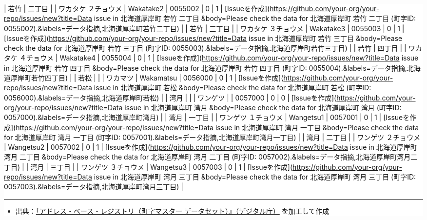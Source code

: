 | 若竹 | 二丁目 |  | ワカタケ ２チョウメ  | Wakatake2 | 0055002 | 0 | 1 | [Issueを作成](https://github.com/your-org/your-repo/issues/new?title=Data issue in 北海道厚岸町 若竹 二丁目 &body=Please check the data for 北海道厚岸町 若竹 二丁目  (町字ID: 0055002).&labels=データ指摘,北海道厚岸町若竹二丁目) |
| 若竹 | 三丁目 |  | ワカタケ ３チョウメ  | Wakatake3 | 0055003 | 0 | 1 | [Issueを作成](https://github.com/your-org/your-repo/issues/new?title=Data issue in 北海道厚岸町 若竹 三丁目 &body=Please check the data for 北海道厚岸町 若竹 三丁目  (町字ID: 0055003).&labels=データ指摘,北海道厚岸町若竹三丁目) |
| 若竹 | 四丁目 |  | ワカタケ ４チョウメ  | Wakatake4 | 0055004 | 0 | 1 | [Issueを作成](https://github.com/your-org/your-repo/issues/new?title=Data issue in 北海道厚岸町 若竹 四丁目 &body=Please check the data for 北海道厚岸町 若竹 四丁目  (町字ID: 0055004).&labels=データ指摘,北海道厚岸町若竹四丁目) |
| 若松 |  |  | ワカマツ   | Wakamatsu | 0056000 | 0 | 1 | [Issueを作成](https://github.com/your-org/your-repo/issues/new?title=Data issue in 北海道厚岸町 若松  &body=Please check the data for 北海道厚岸町 若松   (町字ID: 0056000).&labels=データ指摘,北海道厚岸町若松) |
| 湾月 |  |  | ワンゲツ   |  | 0057000 | 0 | 0 | [Issueを作成](https://github.com/your-org/your-repo/issues/new?title=Data issue in 北海道厚岸町 湾月  &body=Please check the data for 北海道厚岸町 湾月   (町字ID: 0057000).&labels=データ指摘,北海道厚岸町湾月) |
| 湾月 | 一丁目 |  | ワンゲツ １チョウメ  | Wangetsu1 | 0057001 | 0 | 1 | [Issueを作成](https://github.com/your-org/your-repo/issues/new?title=Data issue in 北海道厚岸町 湾月 一丁目 &body=Please check the data for 北海道厚岸町 湾月 一丁目  (町字ID: 0057001).&labels=データ指摘,北海道厚岸町湾月一丁目) |
| 湾月 | 二丁目 |  | ワンゲツ ２チョウメ  | Wangetsu2 | 0057002 | 0 | 1 | [Issueを作成](https://github.com/your-org/your-repo/issues/new?title=Data issue in 北海道厚岸町 湾月 二丁目 &body=Please check the data for 北海道厚岸町 湾月 二丁目  (町字ID: 0057002).&labels=データ指摘,北海道厚岸町湾月二丁目) |
| 湾月 | 三丁目 |  | ワンゲツ ３チョウメ  | Wangetsu3 | 0057003 | 0 | 1 | [Issueを作成](https://github.com/your-org/your-repo/issues/new?title=Data issue in 北海道厚岸町 湾月 三丁目 &body=Please check the data for 北海道厚岸町 湾月 三丁目  (町字ID: 0057003).&labels=データ指摘,北海道厚岸町湾月三丁目) |

---

- 出典：[「アドレス・ベース・レジストリ（町字マスター データセット）』（デジタル庁）](https://www.digital.go.jp/policies/base_registry_address/) を加工して作成